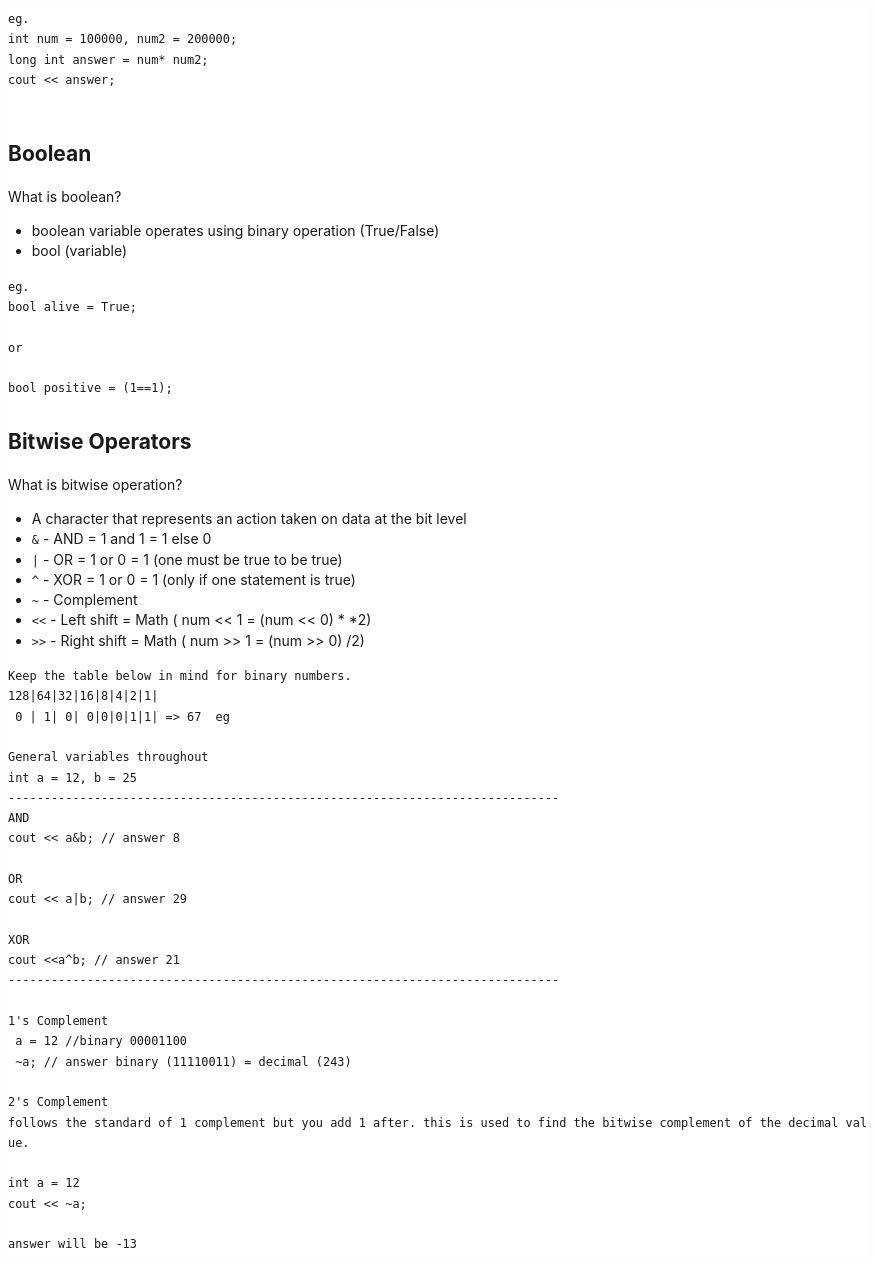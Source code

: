 ```
eg.
int num = 100000, num2 = 200000;
long int answer = num* num2;
cout << answer;


```


## Boolean

What is boolean?
- boolean variable operates using binary operation (True/False)
- bool (variable)
```
eg.
bool alive = True;

or 

bool positive = (1==1);
```


## Bitwise Operators
What is bitwise operation?
- A character that represents an action taken on data at the bit level
- `&` - AND = 1 and 1 = 1 else 0
- `|` - OR = 1 or 0 = 1 (one must be true to be true)
- `^` - XOR = 1 or 0 = 1 (only if one statement is true)
- `~` - Complement 
- `<<` - Left shift = Math ( num << 1 = (num << 0) * *2)
- `>>` - Right shift = Math ( num >> 1 = (num >> 0) /2)

```
Keep the table below in mind for binary numbers.
128|64|32|16|8|4|2|1|
 0 | 1| 0| 0|0|0|1|1| => 67  eg

General variables throughout 
int a = 12, b = 25
-----------------------------------------------------------------------------
AND
cout << a&b; // answer 8

OR
cout << a|b; // answer 29

XOR
cout <<a^b; // answer 21
-----------------------------------------------------------------------------

1's Complement
 a = 12 //binary 00001100
 ~a; // answer binary (11110011) = decimal (243)

2's Complement
follows the standard of 1 complement but you add 1 after. this is used to find the bitwise complement of the decimal value.

int a = 12
cout << ~a;

answer will be -13
```